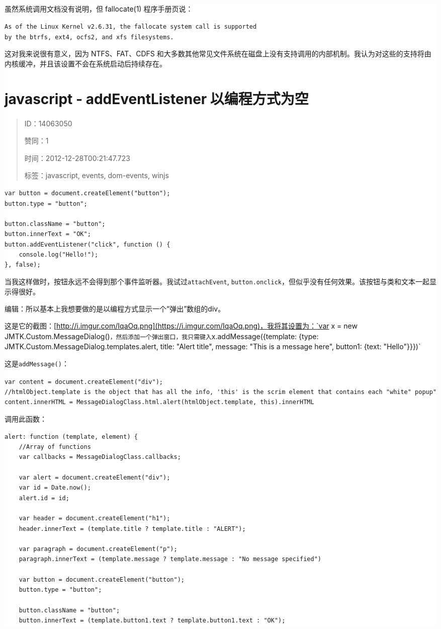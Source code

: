 虽然系统调用文档没有说明，但 fallocate(1) 程序手册页说：

```
As of the Linux Kernel v2.6.31, the fallocate system call is supported
by the btrfs, ext4, ocfs2, and xfs filesystems. 
```

这对我来说很有意义，因为 NTFS、FAT、CDFS 和大多数其他常见文件系统在磁盘上没有支持调用的内部机制。我认为对这些的支持将由内核缓冲，并且该设置不会在系统启动后持续存在。

# javascript - addEventListener 以编程方式为空

> ID：14063050
> 
> 赞同：1
> 
> 时间：2012-12-28T00:21:47.723
> 
> 标签：javascript, events, dom-events, winjs

```
var button = document.createElement("button");
button.type = "button";

button.className = "button";
button.innerText = "OK";
button.addEventListener("click", function () {
    console.log("Hello!");
}, false); 
```

当我这样做时，按钮永远不会得到那个事件监听器。我试过`attachEvent`, `button.onclick`，但似乎没有任何效果。该按钮与类和文本一起显示得很好。

编辑：所以基本上我想要做的是以编程方式显示一个“弹出”数组的div。

这是它的截图：[http://i.imgur.com/IqaOq.png](https://i.imgur.com/IqaOq.png)，我将其设置为：`var x = new JMTK.Custom.MessageDialog()`，然后添加一个弹出窗口，我只需键入`x.addMessage({template: {type: JMTK.Custom.MessageDialog.templates.alert, title: "Alert title", message: "This is a message here", button1: {text: "Hello"}}})`

这是`addMessage()`：

```
var content = document.createElement("div"); 
//htmlObject.template is the object that has all the info, 'this' is the scrim element that contains each "white" popup"
content.innerHTML = MessageDialogClass.html.alert(htmlObject.template, this).innerHTML 
```

调用此函数：

```
alert: function (template, element) {
    //Array of functions
    var callbacks = MessageDialogClass.callbacks;

    var alert = document.createElement("div");
    var id = Date.now();
    alert.id = id;

    var header = document.createElement("h1");
    header.innerText = (template.title ? template.title : "ALERT");

    var paragraph = document.createElement("p");
    paragraph.innerText = (template.message ? template.message : "No message specified")

    var button = document.createElement("button");
    button.type = "button";

    button.className = "button";
    button.innerText = (template.button1.text ? template.button1.text : "OK");
```